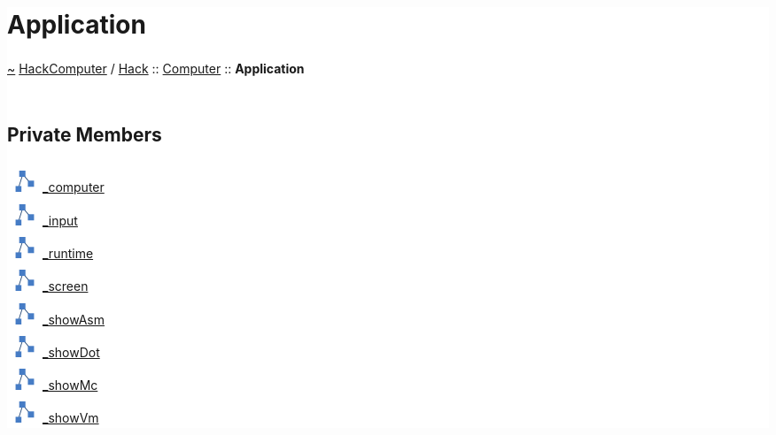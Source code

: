 <a id="application"></a>
<h1>Application</h1>
<a id="classhack_1_1computer_1_1application"></a>
<a href="https://github.com/CharlesCarley/HackComputer#~">~</a>
<a href="index.md#index">HackComputer</a>
<span class="inline-text">/</span>
<a href="namespaceHack.md#hack">Hack</a>
<span class="inline-text">::</span>
<a href="namespaceHack_1_1Computer.md#computer">Computer</a>
<span class="inline-text">::</span>
<span class="bold-text"><b>Application</b></span>
<br/>
<br/>
<a id="private-members"></a>
<h2>Private Members</h2>
<span class="icon-list-item"><a href="#_computer" class="icon-list-item"><img src="../images/class.svg" class="icon-list-item"/><span class="icon-list-item">_computer</span>
</a>
</span>
<br/>
<span class="icon-list-item"><a href="#_input" class="icon-list-item"><img src="../images/class.svg" class="icon-list-item"/><span class="icon-list-item">_input</span>
</a>
</span>
<br/>
<span class="icon-list-item"><a href="#_runtime" class="icon-list-item"><img src="../images/class.svg" class="icon-list-item"/><span class="icon-list-item">_runtime</span>
</a>
</span>
<br/>
<span class="icon-list-item"><a href="#_screen" class="icon-list-item"><img src="../images/class.svg" class="icon-list-item"/><span class="icon-list-item">_screen</span>
</a>
</span>
<br/>
<span class="icon-list-item"><a href="#_showasm" class="icon-list-item"><img src="../images/class.svg" class="icon-list-item"/><span class="icon-list-item">_showAsm</span>
</a>
</span>
<br/>
<span class="icon-list-item"><a href="#_showdot" class="icon-list-item"><img src="../images/class.svg" class="icon-list-item"/><span class="icon-list-item">_showDot</span>
</a>
</span>
<br/>
<span class="icon-list-item"><a href="#_showmc" class="icon-list-item"><img src="../images/class.svg" class="icon-list-item"/><span class="icon-list-item">_showMc</span>
</a>
</span>
<br/>
<span class="icon-list-item"><a href="#_showvm" class="icon-list-item"><img src="../images/class.svg" class="icon-list-item"/><span class="icon-list-item">_showVm</span>